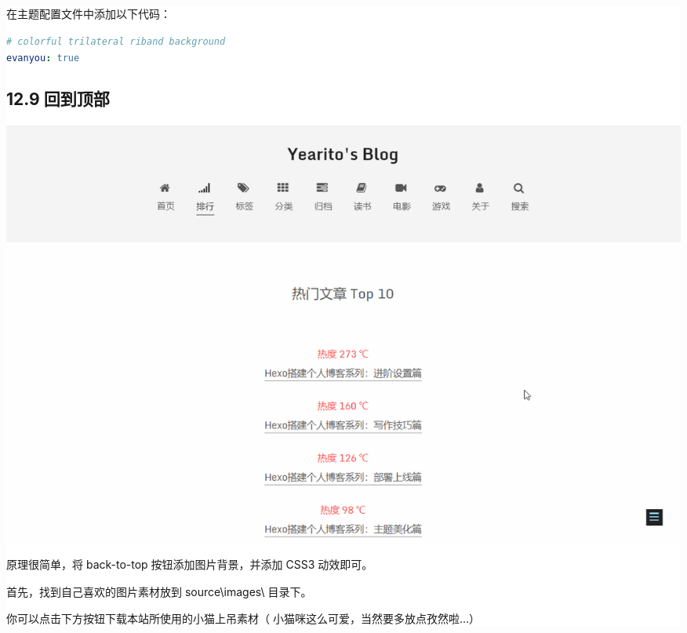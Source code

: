 在主题配置文件中添加以下代码：

```yaml
# colorful trilateral riband background
evanyou: true
```

## 12.9 回到顶部

![back-to-top](hexo+NexT博客/back-to-top.gif)

原理很简单，将 back-to-top 按钮添加图片背景，并添加 CSS3 动效即可。

首先，找到自己喜欢的图片素材放到 source\images\ 目录下。

你可以点击下方按钮下载本站所使用的小猫上吊素材（ 小猫咪这么可爱，当然要多放点孜然啦…）
